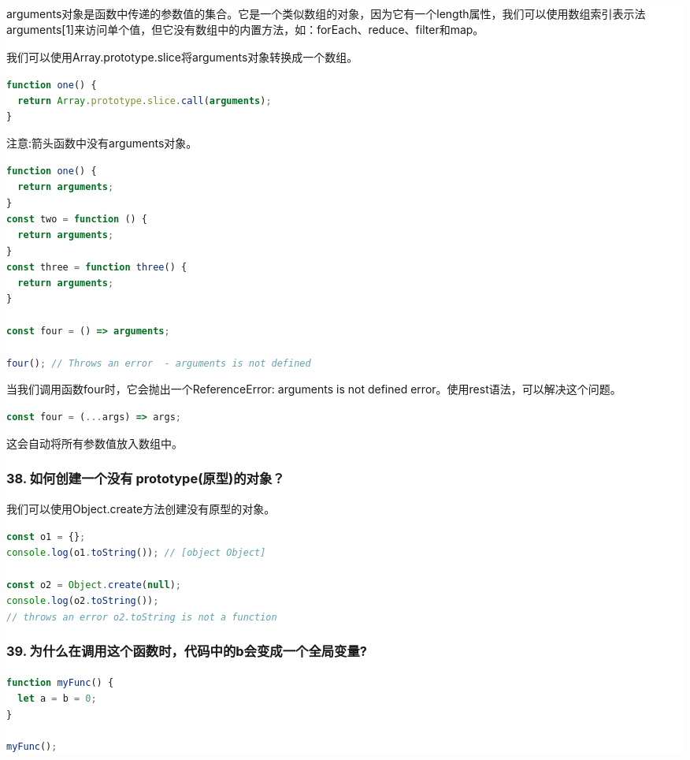arguments对象是函数中传递的参数值的集合。它是一个类似数组的对象，因为它有一个length属性，我们可以使用数组索引表示法arguments[1]来访问单个值，但它没有数组中的内置方法，如：forEach、reduce、filter和map。

我们可以使用Array.prototype.slice将arguments对象转换成一个数组。

```javascript
function one() {
  return Array.prototype.slice.call(arguments);
}
```

注意:箭头函数中没有arguments对象。

```javascript
function one() {
  return arguments;
}
const two = function () {
  return arguments;
}
const three = function three() {
  return arguments;
}

const four = () => arguments;

four(); // Throws an error  - arguments is not defined
```

当我们调用函数four时，它会抛出一个ReferenceError: arguments is not defined error。使用rest语法，可以解决这个问题。

```javascript
const four = (...args) => args;
```

这会自动将所有参数值放入数组中。

### 38. 如何创建一个没有 prototype(原型)的对象？
我们可以使用Object.create方法创建没有原型的对象。

```javascript
const o1 = {};
console.log(o1.toString()); // [object Object]

const o2 = Object.create(null);
console.log(o2.toString());
// throws an error o2.toString is not a function
```

### 39. 为什么在调用这个函数时，代码中的b会变成一个全局变量?

```javascript
function myFunc() {
  let a = b = 0;
}

myFunc();
```
